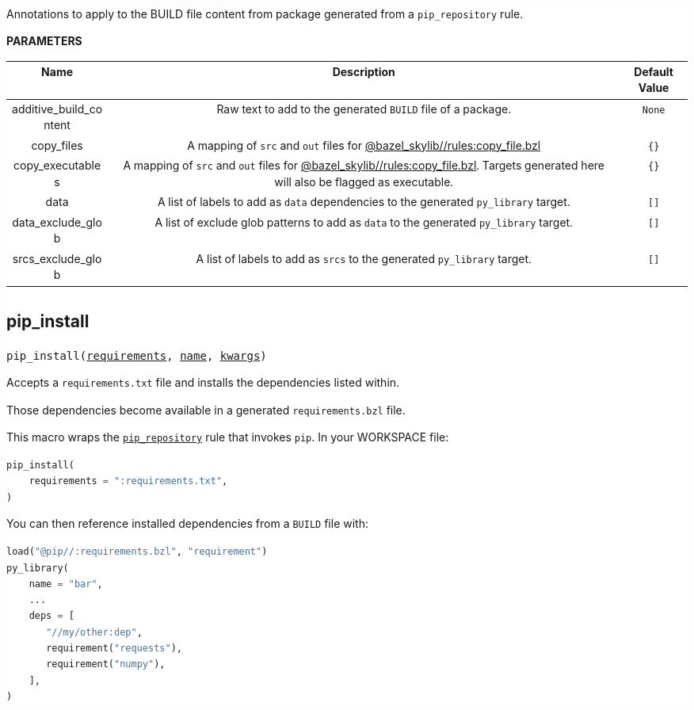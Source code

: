 Annotations to apply to the BUILD file content from package generated from a `pip_repository` rule.

[cf]: https://github.com/bazelbuild/bazel-skylib/blob/main/docs/copy_file_doc.md


**PARAMETERS**


| Name  | Description | Default Value |
| :-------------: | :-------------: | :-------------: |
| additive_build_content |  Raw text to add to the generated <code>BUILD</code> file of a package.   |  <code>None</code> |
| copy_files |  A mapping of <code>src</code> and <code>out</code> files for [@bazel_skylib//rules:copy_file.bzl][cf]   |  <code>{}</code> |
| copy_executables |  A mapping of <code>src</code> and <code>out</code> files for     [@bazel_skylib//rules:copy_file.bzl][cf]. Targets generated here will also be flagged as     executable.   |  <code>{}</code> |
| data |  A list of labels to add as <code>data</code> dependencies to the generated <code>py_library</code> target.   |  <code>[]</code> |
| data_exclude_glob |  A list of exclude glob patterns to add as <code>data</code> to the generated     <code>py_library</code> target.   |  <code>[]</code> |
| srcs_exclude_glob |  A list of labels to add as <code>srcs</code> to the generated <code>py_library</code> target.   |  <code>[]</code> |


<a name="#pip_install"></a>

## pip_install

<pre>
pip_install(<a href="#pip_install-requirements">requirements</a>, <a href="#pip_install-name">name</a>, <a href="#pip_install-kwargs">kwargs</a>)
</pre>

Accepts a `requirements.txt` file and installs the dependencies listed within.

Those dependencies become available in a generated `requirements.bzl` file.

This macro wraps the [`pip_repository`](./pip_repository.md) rule that invokes `pip`.
In your WORKSPACE file:

```python
pip_install(
    requirements = ":requirements.txt",
)
```

You can then reference installed dependencies from a `BUILD` file with:

```python
load("@pip//:requirements.bzl", "requirement")
py_library(
    name = "bar",
    ...
    deps = [
       "//my/other:dep",
       requirement("requests"),
       requirement("numpy"),
    ],
)
```


[whl_ep]: https://packaging.python.org/specifications/entry-points/
[scripts]: https://docs.python.org/3/distutils/setupscript.html#installing-scripts
[whl_ep]: https://packaging.python.org/specifications/entry-points/
[scripts]: https://docs.python.org/3/distutils/setupscript.html#installing-scripts